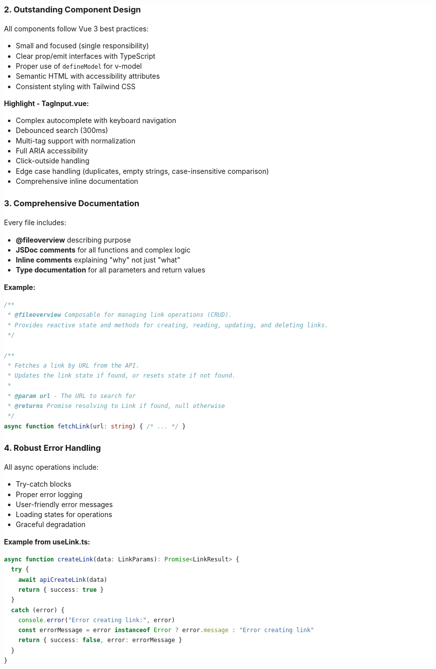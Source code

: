 ### 2. **Outstanding Component Design**

All components follow Vue 3 best practices:
- Small and focused (single responsibility)
- Clear prop/emit interfaces with TypeScript
- Proper use of `defineModel` for v-model
- Semantic HTML with accessibility attributes
- Consistent styling with Tailwind CSS

**Highlight - TagInput.vue:**
- Complex autocomplete with keyboard navigation
- Debounced search (300ms)
- Multi-tag support with normalization
- Full ARIA accessibility
- Click-outside handling
- Edge case handling (duplicates, empty strings, case-insensitive comparison)
- Comprehensive inline documentation

### 3. **Comprehensive Documentation**

Every file includes:
- **@fileoverview** describing purpose
- **JSDoc comments** for all functions and complex logic
- **Inline comments** explaining "why" not just "what"
- **Type documentation** for all parameters and return values

**Example:**
```typescript
/**
 * @fileoverview Composable for managing link operations (CRUD).
 * Provides reactive state and methods for creating, reading, updating, and deleting links.
 */

/**
 * Fetches a link by URL from the API.
 * Updates the link state if found, or resets state if not found.
 *
 * @param url - The URL to search for
 * @returns Promise resolving to Link if found, null otherwise
 */
async function fetchLink(url: string) { /* ... */ }
```

### 4. **Robust Error Handling**

All async operations include:
- Try-catch blocks
- Proper error logging
- User-friendly error messages
- Loading states for operations
- Graceful degradation

**Example from useLink.ts:**
```typescript
async function createLink(data: LinkParams): Promise<LinkResult> {
  try {
    await apiCreateLink(data)
    return { success: true }
  }
  catch (error) {
    console.error("Error creating link:", error)
    const errorMessage = error instanceof Error ? error.message : "Error creating link"
    return { success: false, error: errorMessage }
  }
}
```